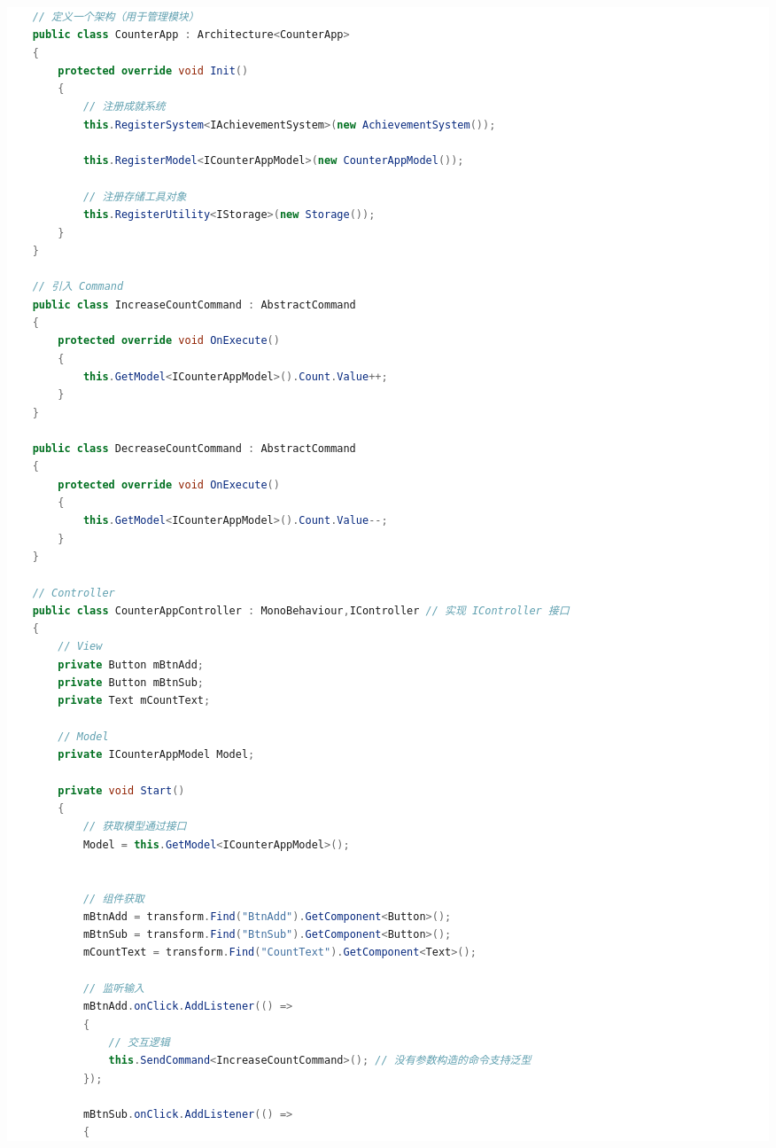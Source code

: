 ```csharp
    // 定义一个架构（用于管理模块）
    public class CounterApp : Architecture<CounterApp>
    {
        protected override void Init()
        {
            // 注册成就系统
            this.RegisterSystem<IAchievementSystem>(new AchievementSystem());
            
            this.RegisterModel<ICounterAppModel>(new CounterAppModel());
            
            // 注册存储工具对象
            this.RegisterUtility<IStorage>(new Storage());
        }
    }
    
    // 引入 Command
    public class IncreaseCountCommand : AbstractCommand
    {
        protected override void OnExecute()
        {
            this.GetModel<ICounterAppModel>().Count.Value++;
        }
    }
    
    public class DecreaseCountCommand : AbstractCommand
    {
        protected override void OnExecute()
        {
            this.GetModel<ICounterAppModel>().Count.Value--;
        }
    }

    // Controller
    public class CounterAppController : MonoBehaviour,IController // 实现 IController 接口
    {
        // View
        private Button mBtnAdd;
        private Button mBtnSub;
        private Text mCountText;

        // Model
        private ICounterAppModel Model;
        
        private void Start()
        {
            // 获取模型通过接口
            Model = this.GetModel<ICounterAppModel>(); 
            
            
            // 组件获取
            mBtnAdd = transform.Find("BtnAdd").GetComponent<Button>();
            mBtnSub = transform.Find("BtnSub").GetComponent<Button>();
            mCountText = transform.Find("CountText").GetComponent<Text>();
            
            // 监听输入
            mBtnAdd.onClick.AddListener(() =>
            {
                // 交互逻辑
                this.SendCommand<IncreaseCountCommand>(); // 没有参数构造的命令支持泛型
            });
            
            mBtnSub.onClick.AddListener(() =>
            {
```